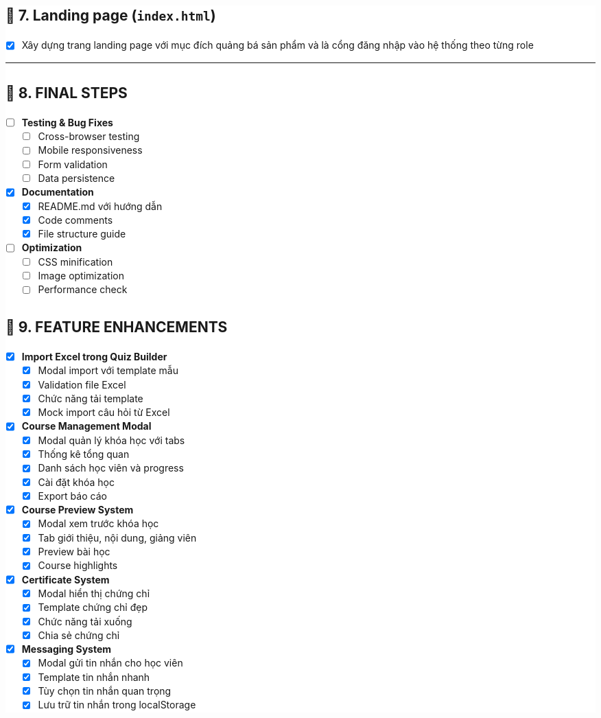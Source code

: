 
## 📁 7. Landing page (`index.html`)
 - [x] Xây dựng trang landing page với mục đích quảng bá sản phẩm và là cổng đăng nhập vào hệ thống theo từng role
---

## 🚀 8. FINAL STEPS
- [ ] **Testing & Bug Fixes**
  - [ ] Cross-browser testing
  - [ ] Mobile responsiveness
  - [ ] Form validation
  - [ ] Data persistence

- [x] **Documentation**
  - [x] README.md với hướng dẫn
  - [x] Code comments
  - [x] File structure guide

- [ ] **Optimization**
  - [ ] CSS minification
  - [ ] Image optimization
  - [ ] Performance check

## 🔧 9. FEATURE ENHANCEMENTS
- [x] **Import Excel trong Quiz Builder**
  - [x] Modal import với template mẫu
  - [x] Validation file Excel
  - [x] Chức năng tải template
  - [x] Mock import câu hỏi từ Excel

- [x] **Course Management Modal**
  - [x] Modal quản lý khóa học với tabs
  - [x] Thống kê tổng quan
  - [x] Danh sách học viên và progress
  - [x] Cài đặt khóa học
  - [x] Export báo cáo

- [x] **Course Preview System**
  - [x] Modal xem trước khóa học
  - [x] Tab giới thiệu, nội dung, giảng viên
  - [x] Preview bài học
  - [x] Course highlights

- [x] **Certificate System**
  - [x] Modal hiển thị chứng chỉ
  - [x] Template chứng chỉ đẹp
  - [x] Chức năng tải xuống
  - [x] Chia sẻ chứng chỉ

- [x] **Messaging System**
  - [x] Modal gửi tin nhắn cho học viên
  - [x] Template tin nhắn nhanh
  - [x] Tùy chọn tin nhắn quan trọng
  - [x] Lưu trữ tin nhắn trong localStorage
